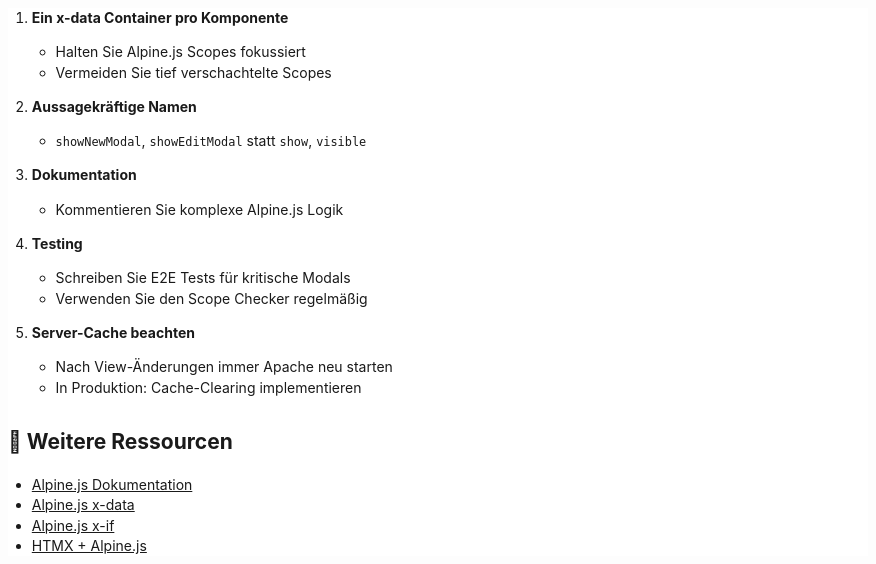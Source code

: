 1. **Ein x-data Container pro Komponente**
   - Halten Sie Alpine.js Scopes fokussiert
   - Vermeiden Sie tief verschachtelte Scopes

2. **Aussagekräftige Namen**
   - `showNewModal`, `showEditModal` statt `show`, `visible`

3. **Dokumentation**
   - Kommentieren Sie komplexe Alpine.js Logik

4. **Testing**
   - Schreiben Sie E2E Tests für kritische Modals
   - Verwenden Sie den Scope Checker regelmäßig

5. **Server-Cache beachten**
   - Nach View-Änderungen immer Apache neu starten
   - In Produktion: Cache-Clearing implementieren

## 🔗 Weitere Ressourcen

- [Alpine.js Dokumentation](https://alpinejs.dev/)
- [Alpine.js x-data](https://alpinejs.dev/directives/data)
- [Alpine.js x-if](https://alpinejs.dev/directives/if)
- [HTMX + Alpine.js](https://htmx.org/essays/alpine-js-integration/)

